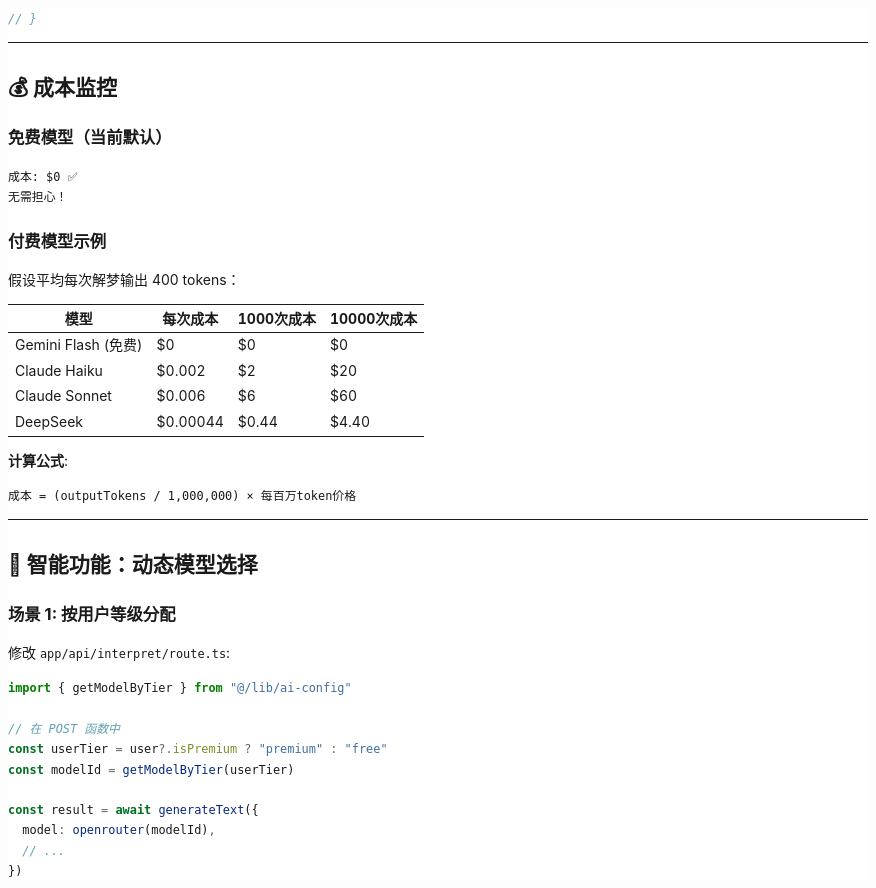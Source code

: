 ```typescript
// }
```

---

## 💰 成本监控

### 免费模型（当前默认）
```
成本: $0 ✅
无需担心！
```

### 付费模型示例

假设平均每次解梦输出 400 tokens：

| 模型 | 每次成本 | 1000次成本 | 10000次成本 |
|------|---------|-----------|------------|
| Gemini Flash (免费) | $0 | $0 | $0 |
| Claude Haiku | $0.002 | $2 | $20 |
| Claude Sonnet | $0.006 | $6 | $60 |
| DeepSeek | $0.00044 | $0.44 | $4.40 |

**计算公式**:
```
成本 = (outputTokens / 1,000,000) × 每百万token价格
```

---

## 🎯 智能功能：动态模型选择

### 场景 1: 按用户等级分配

修改 `app/api/interpret/route.ts`:

```typescript
import { getModelByTier } from "@/lib/ai-config"

// 在 POST 函数中
const userTier = user?.isPremium ? "premium" : "free"
const modelId = getModelByTier(userTier)

const result = await generateText({
  model: openrouter(modelId),
  // ...
})
```
